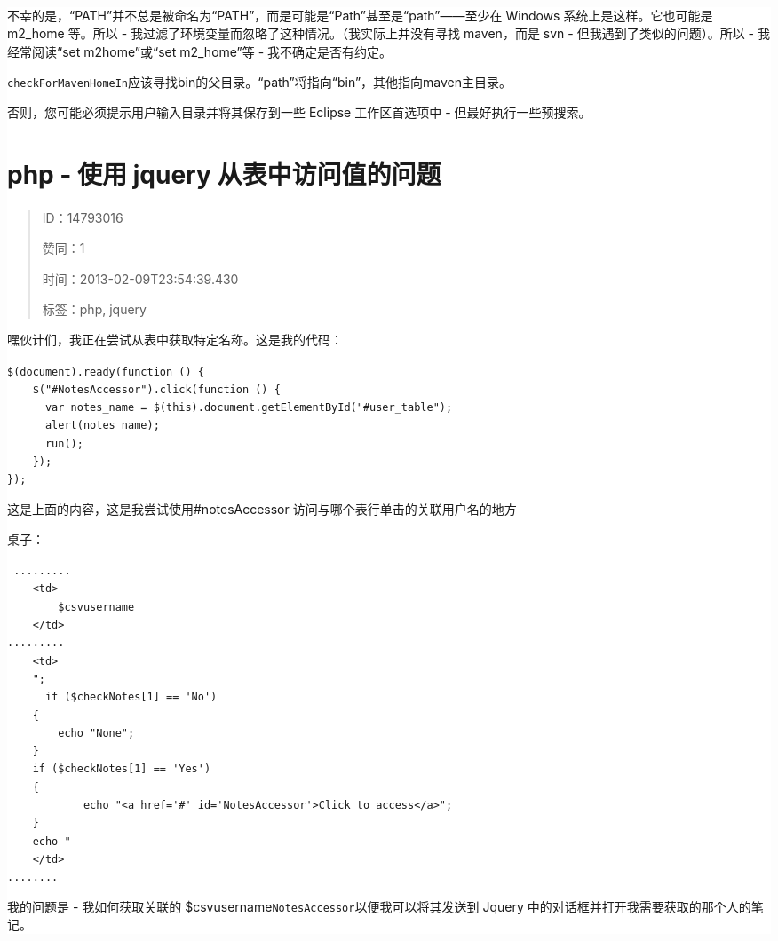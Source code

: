 不幸的是，“PATH”并不总是被命名为“PATH”，而是可能是“Path”甚至是“path”——至少在 Windows 系统上是这样。它也可能是 m2_home 等。所以 - 我过滤了环境变量而忽略了这种情况。（我实际上并没有寻找 maven，而是 svn - 但我遇到了类似的问题）。所以 - 我经常阅读“set m2home”或“set m2_home”等 - 我不确定是否有约定。

`checkForMavenHomeIn`应该寻找bin的父目录。“path”将指向“bin”，其他指向maven主目录。

否则，您可能必须提示用户输入目录并将其保存到一些 Eclipse 工作区首选项中 - 但最好执行一些预搜索。

# php - 使用 jquery 从表中访问值的问题

> ID：14793016
> 
> 赞同：1
> 
> 时间：2013-02-09T23:54:39.430
> 
> 标签：php, jquery

嘿伙计们，我正在尝试从表中获取特定名称。这是我的代码：

```
$(document).ready(function () {
    $("#NotesAccessor").click(function () {
      var notes_name = $(this).document.getElementById("#user_table");
      alert(notes_name);
      run();
    });
}); 
```

这是上面的内容，这是我尝试使用#notesAccessor 访问与哪个表行单击的关联用户名的地方

桌子：

```
 .........
    <td>
        $csvusername
    </td>
.........
    <td>
    ";
      if ($checkNotes[1] == 'No')
    {
        echo "None";
    }
    if ($checkNotes[1] == 'Yes')
    {
            echo "<a href='#' id='NotesAccessor'>Click to access</a>";
    }
    echo "
    </td>
........ 
```

我的问题是 - 我如何获取关联的 $csvusername`NotesAccessor`以便我可以将其发送到 Jquery 中的对话框并打开我需要获取的那个人的笔记。
